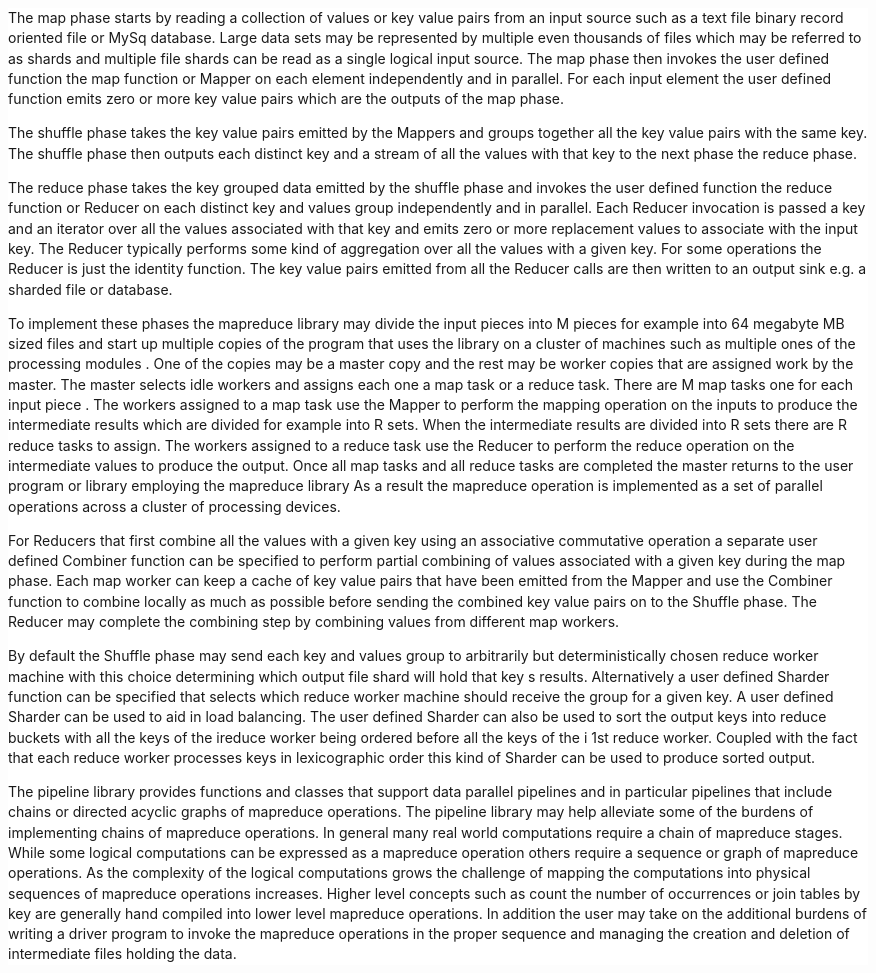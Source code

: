 The map phase starts by reading a collection of values or key value pairs from an input source such as a text file binary record oriented file or MySq database. Large data sets may be represented by multiple even thousands of files which may be referred to as shards and multiple file shards can be read as a single logical input source. The map phase then invokes the user defined function the map function or Mapper on each element independently and in parallel. For each input element the user defined function emits zero or more key value pairs which are the outputs of the map phase.

The shuffle phase takes the key value pairs emitted by the Mappers and groups together all the key value pairs with the same key. The shuffle phase then outputs each distinct key and a stream of all the values with that key to the next phase the reduce phase.

The reduce phase takes the key grouped data emitted by the shuffle phase and invokes the user defined function the reduce function or Reducer on each distinct key and values group independently and in parallel. Each Reducer invocation is passed a key and an iterator over all the values associated with that key and emits zero or more replacement values to associate with the input key. The Reducer typically performs some kind of aggregation over all the values with a given key. For some operations the Reducer is just the identity function. The key value pairs emitted from all the Reducer calls are then written to an output sink e.g. a sharded file or database.

To implement these phases the mapreduce library may divide the input pieces into M pieces for example into 64 megabyte MB sized files and start up multiple copies of the program that uses the library on a cluster of machines such as multiple ones of the processing modules . One of the copies may be a master copy and the rest may be worker copies that are assigned work by the master. The master selects idle workers and assigns each one a map task or a reduce task. There are M map tasks one for each input piece . The workers assigned to a map task use the Mapper to perform the mapping operation on the inputs to produce the intermediate results which are divided for example into R sets. When the intermediate results are divided into R sets there are R reduce tasks to assign. The workers assigned to a reduce task use the Reducer to perform the reduce operation on the intermediate values to produce the output. Once all map tasks and all reduce tasks are completed the master returns to the user program or library employing the mapreduce library As a result the mapreduce operation is implemented as a set of parallel operations across a cluster of processing devices.

For Reducers that first combine all the values with a given key using an associative commutative operation a separate user defined Combiner function can be specified to perform partial combining of values associated with a given key during the map phase. Each map worker can keep a cache of key value pairs that have been emitted from the Mapper and use the Combiner function to combine locally as much as possible before sending the combined key value pairs on to the Shuffle phase. The Reducer may complete the combining step by combining values from different map workers.

By default the Shuffle phase may send each key and values group to arbitrarily but deterministically chosen reduce worker machine with this choice determining which output file shard will hold that key s results. Alternatively a user defined Sharder function can be specified that selects which reduce worker machine should receive the group for a given key. A user defined Sharder can be used to aid in load balancing. The user defined Sharder can also be used to sort the output keys into reduce buckets with all the keys of the ireduce worker being ordered before all the keys of the i 1st reduce worker. Coupled with the fact that each reduce worker processes keys in lexicographic order this kind of Sharder can be used to produce sorted output.

The pipeline library provides functions and classes that support data parallel pipelines and in particular pipelines that include chains or directed acyclic graphs of mapreduce operations. The pipeline library may help alleviate some of the burdens of implementing chains of mapreduce operations. In general many real world computations require a chain of mapreduce stages. While some logical computations can be expressed as a mapreduce operation others require a sequence or graph of mapreduce operations. As the complexity of the logical computations grows the challenge of mapping the computations into physical sequences of mapreduce operations increases. Higher level concepts such as count the number of occurrences or join tables by key are generally hand compiled into lower level mapreduce operations. In addition the user may take on the additional burdens of writing a driver program to invoke the mapreduce operations in the proper sequence and managing the creation and deletion of intermediate files holding the data.

